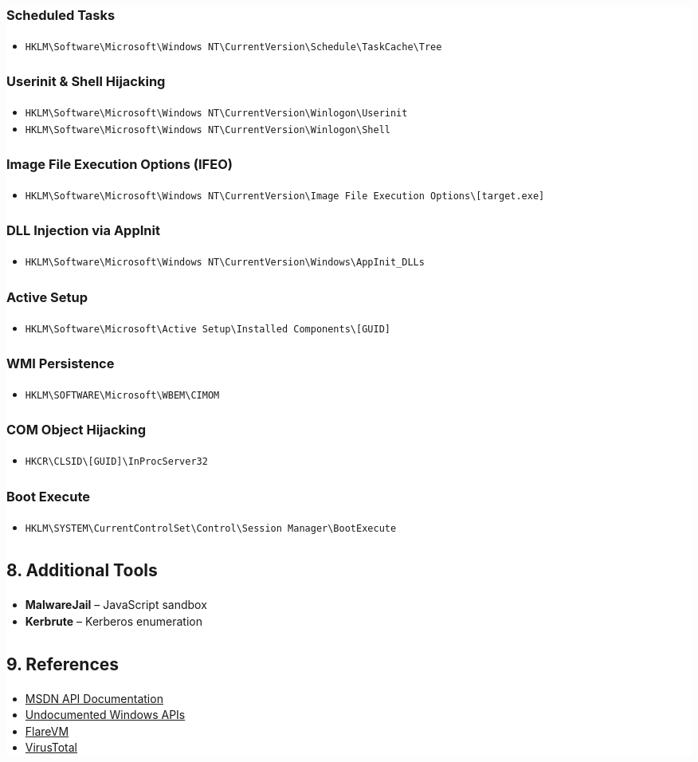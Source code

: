### Scheduled Tasks
- `HKLM\Software\Microsoft\Windows NT\CurrentVersion\Schedule\TaskCache\Tree`

### Userinit & Shell Hijacking
- `HKLM\Software\Microsoft\Windows NT\CurrentVersion\Winlogon\Userinit`
- `HKLM\Software\Microsoft\Windows NT\CurrentVersion\Winlogon\Shell`

### Image File Execution Options (IFEO)
- `HKLM\Software\Microsoft\Windows NT\CurrentVersion\Image File Execution Options\[target.exe]`

### DLL Injection via AppInit
- `HKLM\Software\Microsoft\Windows NT\CurrentVersion\Windows\AppInit_DLLs`

### Active Setup
- `HKLM\Software\Microsoft\Active Setup\Installed Components\[GUID]`

### WMI Persistence
- `HKLM\SOFTWARE\Microsoft\WBEM\CIMOM`

### COM Object Hijacking
- `HKCR\CLSID\[GUID]\InProcServer32`

### Boot Execute
- `HKLM\SYSTEM\CurrentControlSet\Control\Session Manager\BootExecute`


## 8. Additional Tools
- **MalwareJail** – JavaScript sandbox
- **Kerbrute** – Kerberos enumeration


## 9. References
- [MSDN API Documentation](https://docs.microsoft.com/en-us/windows/win32/api/)
- [Undocumented Windows APIs](http://undocumented.ntinternals.net/)
- [FlareVM](https://github.com/mandiant/flare-vm)
- [VirusTotal](https://www.virustotal.com/gui/home/upload)


